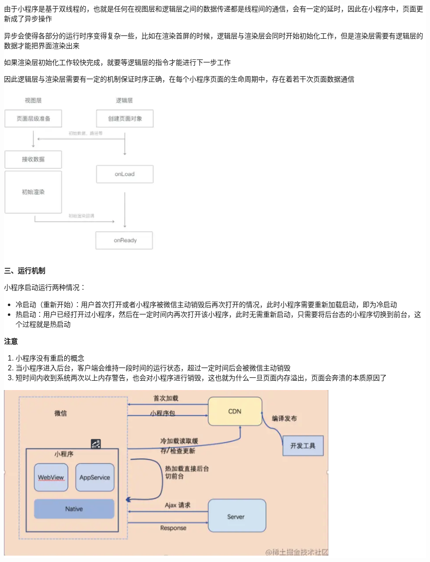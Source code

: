 由于小程序是基于双线程的，也就是任何在视图层和逻辑层之间的数据传递都是线程间的通信，会有一定的延时，因此在小程序中，页面更新成了异步操作

异步会使得各部分的运行时序变得复杂一些，比如在渲染首屏的时候，逻辑层与渲染层会同时开始初始化工作，但是渲染层需要有逻辑层的数据才能把界面渲染出来

如果渲染层初始化工作较快完成，就要等逻辑层的指令才能进行下一步工作

因此逻辑层与渲染层需要有一定的机制保证时序正确，在每个小程序页面的生命周期中，存在着若干次页面数据通信

![alt](../img/wxsp/tongxin3.png)

**三、运行机制**

小程序启动运行两种情况：

- 冷启动（重新开始）：用户首次打开或者小程序被微信主动销毁后再次打开的情况，此时小程序需要重新加载启动，即为冷启动
- 热启动：用户已经打开过小程序，然后在一定时间内再次打开该小程序，此时无需重新启动，只需要将后台态的小程序切换到前台，这个过程就是热启动

**注意**

1. 小程序没有重启的概念
2. 当小程序进入后台，客户端会维持一段时间的运行状态，超过一定时间后会被微信主动销毁
3. 短时间内收到系统两次以上内存警告，也会对小程序进行销毁，这也就为什么一旦页面内存溢出，页面会奔溃的本质原因了

![alt](../img/wxsp/yuanli2.png)
